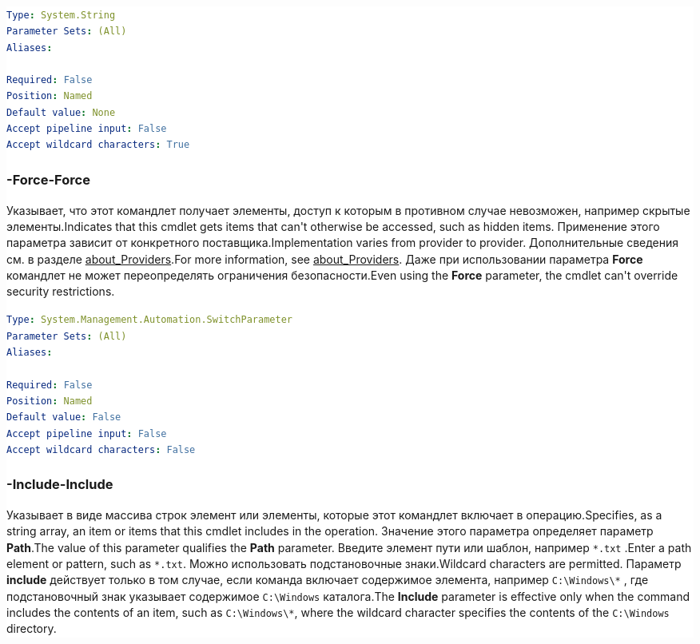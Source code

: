 ```yaml
Type: System.String
Parameter Sets: (All)
Aliases:

Required: False
Position: Named
Default value: None
Accept pipeline input: False
Accept wildcard characters: True
```

### <span data-ttu-id="99e9d-173">-Force</span><span class="sxs-lookup"><span data-stu-id="99e9d-173">-Force</span></span>

<span data-ttu-id="99e9d-174">Указывает, что этот командлет получает элементы, доступ к которым в противном случае невозможен, например скрытые элементы.</span><span class="sxs-lookup"><span data-stu-id="99e9d-174">Indicates that this cmdlet gets items that can't otherwise be accessed, such as hidden items.</span></span>
<span data-ttu-id="99e9d-175">Применение этого параметра зависит от конкретного поставщика.</span><span class="sxs-lookup"><span data-stu-id="99e9d-175">Implementation varies from provider to provider.</span></span> <span data-ttu-id="99e9d-176">Дополнительные сведения см. в разделе [about_Providers](../Microsoft.PowerShell.Core/About/about_Providers.md).</span><span class="sxs-lookup"><span data-stu-id="99e9d-176">For more information, see [about_Providers](../Microsoft.PowerShell.Core/About/about_Providers.md).</span></span> <span data-ttu-id="99e9d-177">Даже при использовании параметра **Force** командлет не может переопределять ограничения безопасности.</span><span class="sxs-lookup"><span data-stu-id="99e9d-177">Even using the **Force** parameter, the cmdlet can't override security restrictions.</span></span>

```yaml
Type: System.Management.Automation.SwitchParameter
Parameter Sets: (All)
Aliases:

Required: False
Position: Named
Default value: False
Accept pipeline input: False
Accept wildcard characters: False
```

### <span data-ttu-id="99e9d-178">-Include</span><span class="sxs-lookup"><span data-stu-id="99e9d-178">-Include</span></span>

<span data-ttu-id="99e9d-179">Указывает в виде массива строк элемент или элементы, которые этот командлет включает в операцию.</span><span class="sxs-lookup"><span data-stu-id="99e9d-179">Specifies, as a string array, an item or items that this cmdlet includes in the operation.</span></span> <span data-ttu-id="99e9d-180">Значение этого параметра определяет параметр **Path**.</span><span class="sxs-lookup"><span data-stu-id="99e9d-180">The value of this parameter qualifies the **Path** parameter.</span></span> <span data-ttu-id="99e9d-181">Введите элемент пути или шаблон, например `*.txt` .</span><span class="sxs-lookup"><span data-stu-id="99e9d-181">Enter a path element or pattern, such as `*.txt`.</span></span> <span data-ttu-id="99e9d-182">Можно использовать подстановочные знаки.</span><span class="sxs-lookup"><span data-stu-id="99e9d-182">Wildcard characters are permitted.</span></span> <span data-ttu-id="99e9d-183">Параметр **include** действует только в том случае, если команда включает содержимое элемента, например `C:\Windows\*` , где подстановочный знак указывает содержимое `C:\Windows` каталога.</span><span class="sxs-lookup"><span data-stu-id="99e9d-183">The **Include** parameter is effective only when the command includes the contents of an item, such as `C:\Windows\*`, where the wildcard character specifies the contents of the `C:\Windows` directory.</span></span>
